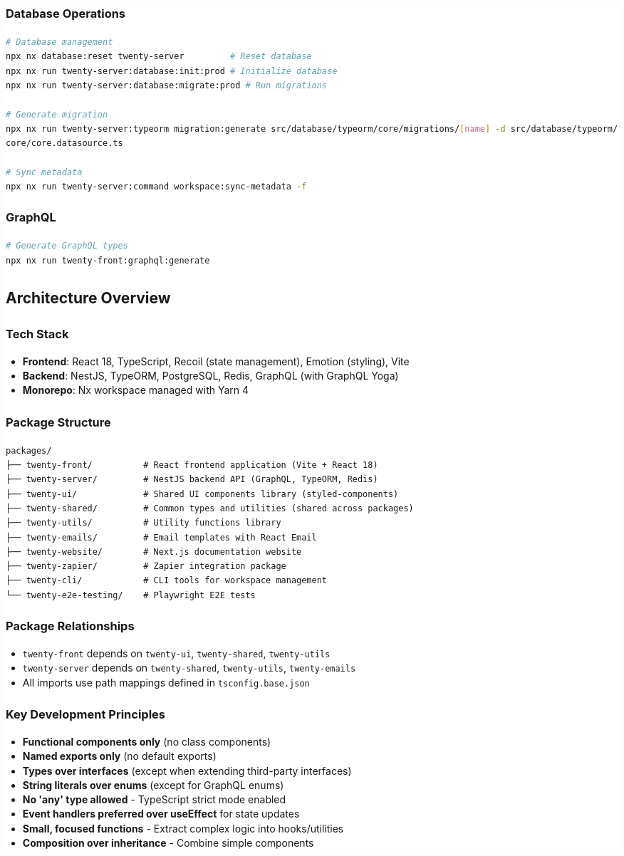### Database Operations
```bash
# Database management
npx nx database:reset twenty-server         # Reset database
npx nx run twenty-server:database:init:prod # Initialize database
npx nx run twenty-server:database:migrate:prod # Run migrations

# Generate migration
npx nx run twenty-server:typeorm migration:generate src/database/typeorm/core/migrations/[name] -d src/database/typeorm/core/core.datasource.ts

# Sync metadata
npx nx run twenty-server:command workspace:sync-metadata -f
```

### GraphQL
```bash
# Generate GraphQL types
npx nx run twenty-front:graphql:generate
```

## Architecture Overview

### Tech Stack
- **Frontend**: React 18, TypeScript, Recoil (state management), Emotion (styling), Vite
- **Backend**: NestJS, TypeORM, PostgreSQL, Redis, GraphQL (with GraphQL Yoga)
- **Monorepo**: Nx workspace managed with Yarn 4

### Package Structure
```
packages/
├── twenty-front/          # React frontend application (Vite + React 18)
├── twenty-server/         # NestJS backend API (GraphQL, TypeORM, Redis)
├── twenty-ui/             # Shared UI components library (styled-components)
├── twenty-shared/         # Common types and utilities (shared across packages)
├── twenty-utils/          # Utility functions library
├── twenty-emails/         # Email templates with React Email
├── twenty-website/        # Next.js documentation website
├── twenty-zapier/         # Zapier integration package
├── twenty-cli/            # CLI tools for workspace management
└── twenty-e2e-testing/    # Playwright E2E tests
```

### Package Relationships
- `twenty-front` depends on `twenty-ui`, `twenty-shared`, `twenty-utils`
- `twenty-server` depends on `twenty-shared`, `twenty-utils`, `twenty-emails`
- All imports use path mappings defined in `tsconfig.base.json`

### Key Development Principles
- **Functional components only** (no class components)
- **Named exports only** (no default exports)
- **Types over interfaces** (except when extending third-party interfaces)
- **String literals over enums** (except for GraphQL enums)
- **No 'any' type allowed** - TypeScript strict mode enabled
- **Event handlers preferred over useEffect** for state updates
- **Small, focused functions** - Extract complex logic into hooks/utilities
- **Composition over inheritance** - Combine simple components
